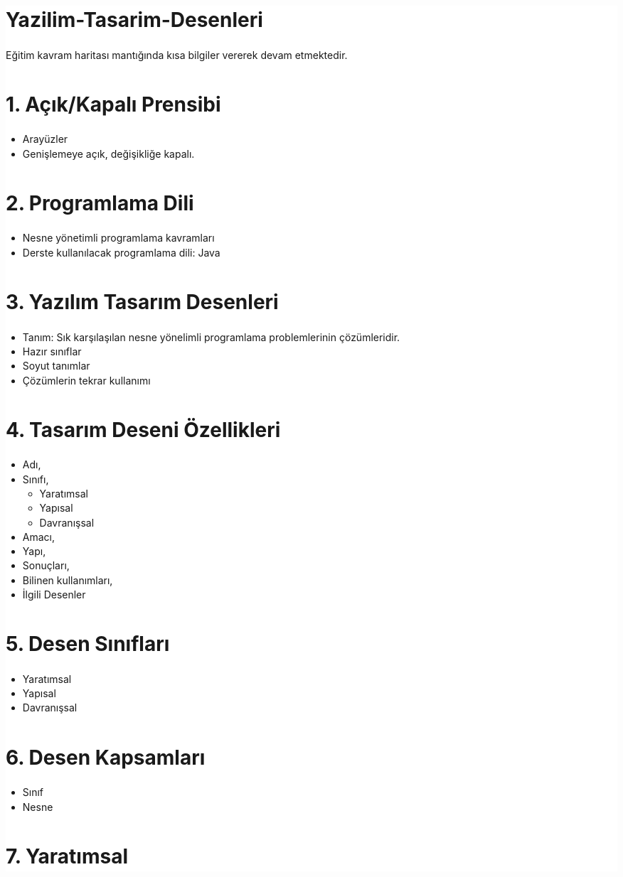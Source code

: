 # Yazilim-Tasarim-Desenleri

Eğitim kavram haritası mantığında kısa bilgiler vererek devam etmektedir.

# 1. Açık/Kapalı Prensibi

- Arayüzler
- Genişlemeye açık, değişikliğe kapalı.

# 2. Programlama Dili

- Nesne yönetimli programlama kavramları
- Derste kullanılacak programlama dili: Java

# 3. Yazılım Tasarım Desenleri

- Tanım: Sık karşılaşılan nesne yönelimli programlama problemlerinin çözümleridir.
- Hazır sınıflar
- Soyut tanımlar
- Çözümlerin tekrar kullanımı

# 4. Tasarım Deseni Özellikleri

- Adı,
- Sınıfı,
    - Yaratımsal
    - Yapısal
    - Davranışsal
- Amacı,
- Yapı,
- Sonuçları,
- Bilinen kullanımları,
- İlgili Desenler

# 5. Desen Sınıfları

- Yaratımsal
- Yapısal
- Davranışsal

# 6. Desen Kapsamları

- Sınıf
- Nesne

# 7. Yaratımsal
